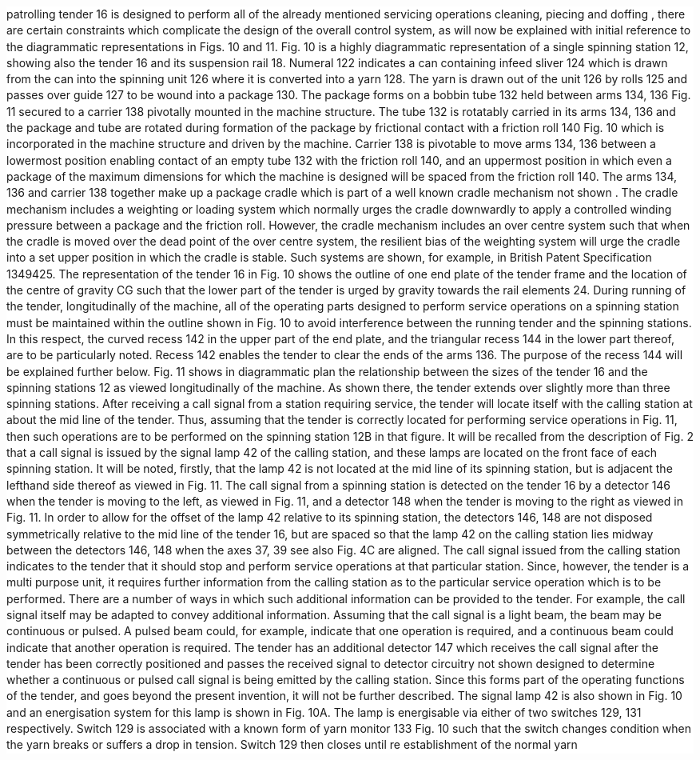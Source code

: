 patrolling tender 16 is designed to perform all of the already mentioned servicing operations cleaning, piecing and doffing , there are certain constraints which complicate the design of the overall control system, as will now be explained with initial reference to the diagrammatic representations in Figs. 10 and 11. Fig. 10 is a highly diagrammatic representation of a single spinning station 12, showing also the tender 16 and its suspension rail 18. Numeral 122 indicates a can containing infeed sliver 124 which is drawn from the can into the spinning unit 126 where it is converted into a yarn 128. The yarn is drawn out of the unit 126 by rolls 125 and passes over guide 127 to be wound into a package 130. The package forms on a bobbin tube 132 held between arms 134, 136 Fig. 11 secured to a carrier 138 pivotally mounted in the machine structure. The tube 132 is rotatably carried in its arms 134, 136 and the package and tube are rotated during formation of the package by frictional contact with a friction roll 140 Fig. 10 which is incorporated in the machine structure and driven by the machine. Carrier 138 is pivotable to move arms 134, 136 between a lowermost position enabling contact of an empty tube 132 with the friction roll 140, and an uppermost position in which even a package of the maximum dimensions for which the machine is designed will be spaced from the friction roll 140. The arms 134, 136 and carrier 138 together make up a package cradle which is part of a well known cradle mechanism not shown . The cradle mechanism includes a weighting or loading system which normally urges the cradle downwardly to apply a controlled winding pressure between a package and the friction roll. However, the cradle mechanism includes an over centre system such that when the cradle is moved over the dead point of the over centre system, the resilient bias of the weighting system will urge the cradle into a set upper position in which the cradle is stable. Such systems are shown, for example, in British Patent Specification 1349425. The representation of the tender 16 in Fig. 10 shows the outline of one end plate of the tender frame and the location of the centre of gravity CG such that the lower part of the tender is urged by gravity towards the rail elements 24. During running of the tender, longitudinally of the machine, all of the operating parts designed to perform service operations on a spinning station must be maintained within the outline shown in Fig. 10 to avoid interference between the running tender and the spinning stations. In this respect, the curved recess 142 in the upper part of the end plate, and the triangular recess 144 in the lower part thereof, are to be particularly noted. Recess 142 enables the tender to clear the ends of the arms 136. The purpose of the recess 144 will be explained further below. Fig. 11 shows in diagrammatic plan the relationship between the sizes of the tender 16 and the spinning stations 12 as viewed longitudinally of the machine. As shown there, the tender extends over slightly more than three spinning stations. After receiving a call signal from a station requiring service, the tender will locate itself with the calling station at about the mid line of the tender. Thus, assuming that the tender is correctly located for performing service operations in Fig. 11, then such operations are to be performed on the spinning station 12B in that figure. It will be recalled from the description of Fig. 2 that a call signal is issued by the signal lamp 42 of the calling station, and these lamps are located on the front face of each spinning station. It will be noted, firstly, that the lamp 42 is not located at the mid line of its spinning station, but is adjacent the lefthand side thereof as viewed in Fig. 11. The call signal from a spinning station is detected on the tender 16 by a detector 146 when the tender is moving to the left, as viewed in Fig. 11, and a detector 148 when the tender is moving to the right as viewed in Fig. 11. In order to allow for the offset of the lamp 42 relative to its spinning station, the detectors 146, 148 are not disposed symmetrically relative to the mid line of the tender 16, but are spaced so that the lamp 42 on the calling station lies midway between the detectors 146, 148 when the axes 37, 39 see also Fig. 4C are aligned. The call signal issued from the calling station indicates to the tender that it should stop and perform service operations at that particular station. Since, however, the tender is a multi purpose unit, it requires further information from the calling station as to the particular service operation which is to be performed. There are a number of ways in which such additional information can be provided to the tender. For example, the call signal itself may be adapted to convey additional information. Assuming that the call signal is a light beam, the beam may be continuous or pulsed. A pulsed beam could, for example, indicate that one operation is required, and a continuous beam could indicate that another operation is required. The tender has an additional detector 147 which receives the call signal after the tender has been correctly positioned and passes the received signal to detector circuitry not shown designed to determine whether a continuous or pulsed call signal is being emitted by the calling station. Since this forms part of the operating functions of the tender, and goes beyond the present invention, it will not be further described. The signal lamp 42 is also shown in Fig. 10 and an energisation system for this lamp is shown in Fig. 10A. The lamp is energisable via either of two switches 129, 131 respectively. Switch 129 is associated with a known form of yarn monitor 133 Fig. 10 such that the switch changes condition when the yarn breaks or suffers a drop in tension. Switch 129 then closes until re establishment of the normal yarn